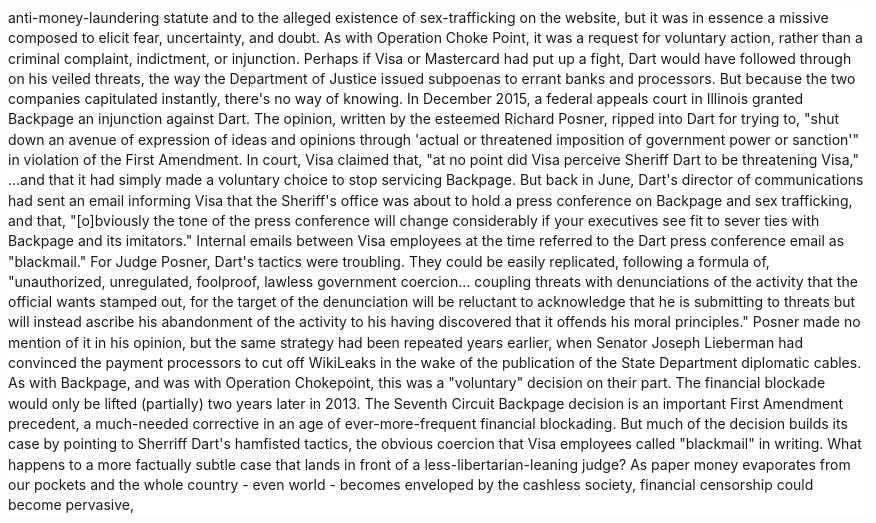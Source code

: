 anti-money-laundering statute and to the alleged existence of
sex-trafficking on the website, but it was in essence a missive
composed to elicit fear, uncertainty, and doubt.
As with Operation
Choke Point, it was a request for voluntary action, rather than a
criminal complaint, indictment, or injunction.
Perhaps if Visa or Mastercard had put up
a fight, Dart would have followed through on his veiled threats, the
way the Department of Justice issued subpoenas to errant banks and
processors. But because the two companies capitulated instantly,
there's no way of knowing.
In December 2015, a federal appeals
court in Illinois granted Backpage an injunction against Dart.
The
opinion, written by the esteemed Richard Posner, ripped into Dart
for trying to,
"shut down an avenue of expression of ideas and
opinions through 'actual or threatened imposition of government
power or sanction'" in violation of the First Amendment.
In court, Visa claimed that,
"at no point
did Visa perceive Sheriff Dart to be threatening Visa,"
...and that it
had simply made a voluntary choice to stop servicing Backpage.
But
back in June, Dart's director of communications had sent an email
informing Visa that the Sheriff's office was about to hold a press
conference on Backpage and sex trafficking, and that,
"[o]bviously
the tone of the press conference will change considerably if your
executives see fit to sever ties with Backpage and its imitators."
Internal emails between Visa employees at the time referred to the
Dart press conference email as "blackmail."
For Judge Posner, Dart's tactics were
troubling.
They could be easily replicated, following a formula of,
"unauthorized, unregulated, foolproof, lawless government coercion... coupling threats with denunciations of the activity that the
official wants stamped out, for the target of the denunciation will
be reluctant to acknowledge that he is submitting to threats but
will instead ascribe his abandonment of the activity to his having
discovered that it offends his moral principles."
Posner made no mention of it in his
opinion, but the same strategy had been repeated years earlier, when
Senator Joseph Lieberman had convinced the payment processors to cut
off WikiLeaks in the wake of the publication of the State Department
diplomatic cables.
As with Backpage, and was with Operation
Chokepoint, this was a "voluntary" decision on their part. The
financial blockade would only be lifted (partially) two years later
in 2013.
The Seventh Circuit Backpage
decision is an important First Amendment precedent, a much-needed
corrective in an age of ever-more-frequent financial blockading.
But
much of the decision builds its case by pointing to Sherriff Dart's hamfisted tactics, the obvious coercion that Visa employees called
"blackmail" in writing.
What happens to a more factually subtle case
that lands in front of a
less-libertarian-leaning judge?
As paper money evaporates from our
pockets and the whole country - even world - becomes enveloped by
the cashless society, financial censorship could become pervasive,